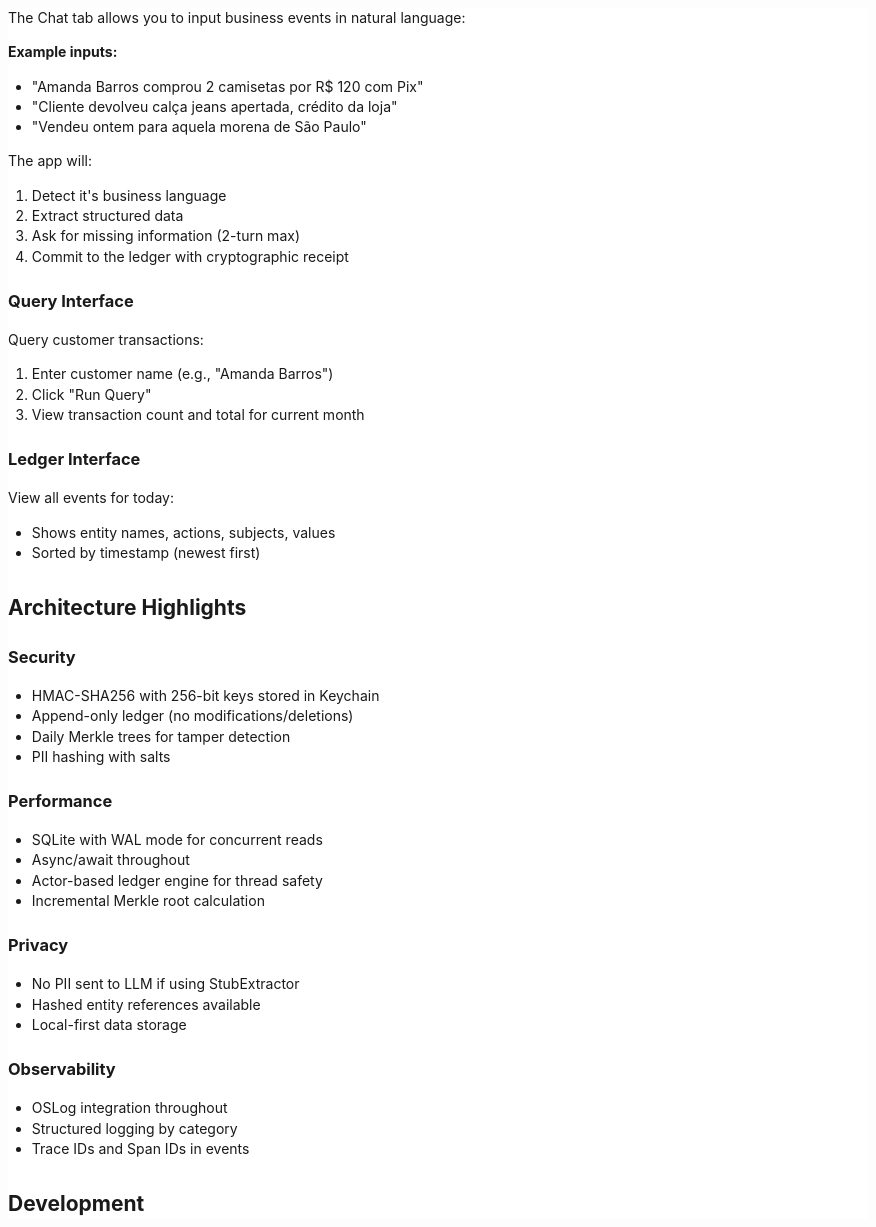 The Chat tab allows you to input business events in natural language:

**Example inputs:**
- "Amanda Barros comprou 2 camisetas por R$ 120 com Pix"
- "Cliente devolveu calça jeans apertada, crédito da loja"
- "Vendeu ontem para aquela morena de São Paulo"

The app will:
1. Detect it's business language
2. Extract structured data
3. Ask for missing information (2-turn max)
4. Commit to the ledger with cryptographic receipt

### Query Interface

Query customer transactions:

1. Enter customer name (e.g., "Amanda Barros")
2. Click "Run Query"
3. View transaction count and total for current month

### Ledger Interface

View all events for today:
- Shows entity names, actions, subjects, values
- Sorted by timestamp (newest first)

## Architecture Highlights

### Security
- HMAC-SHA256 with 256-bit keys stored in Keychain
- Append-only ledger (no modifications/deletions)
- Daily Merkle trees for tamper detection
- PII hashing with salts

### Performance
- SQLite with WAL mode for concurrent reads
- Async/await throughout
- Actor-based ledger engine for thread safety
- Incremental Merkle root calculation

### Privacy
- No PII sent to LLM if using StubExtractor
- Hashed entity references available
- Local-first data storage

### Observability
- OSLog integration throughout
- Structured logging by category
- Trace IDs and Span IDs in events

## Development
